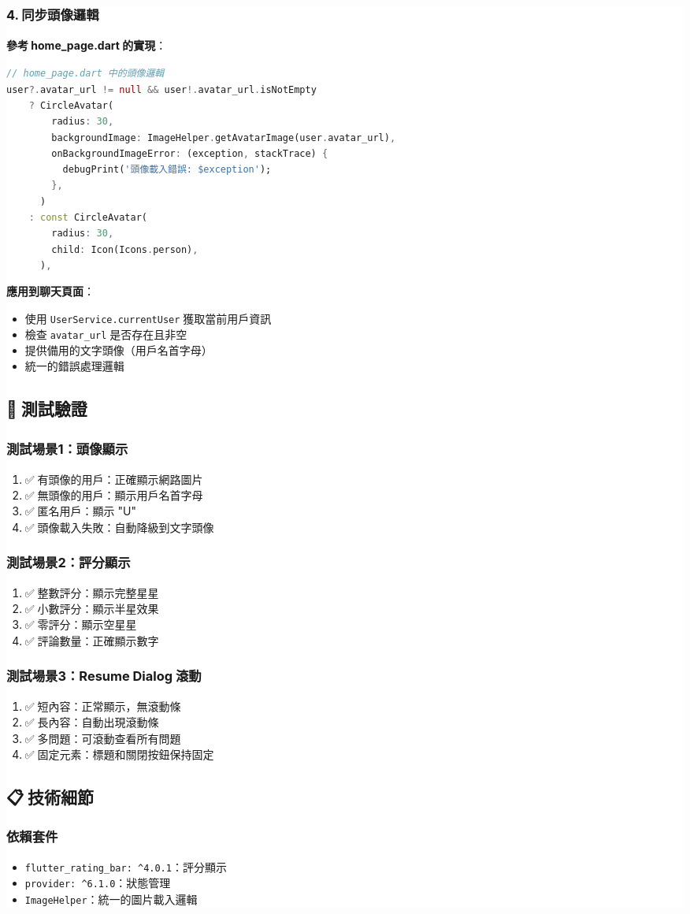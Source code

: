### **4. 同步頭像邏輯**

**參考 home_page.dart 的實現**：
```dart
// home_page.dart 中的頭像邏輯
user?.avatar_url != null && user!.avatar_url.isNotEmpty
    ? CircleAvatar(
        radius: 30,
        backgroundImage: ImageHelper.getAvatarImage(user.avatar_url),
        onBackgroundImageError: (exception, stackTrace) {
          debugPrint('頭像載入錯誤: $exception');
        },
      )
    : const CircleAvatar(
        radius: 30,
        child: Icon(Icons.person),
      ),
```

**應用到聊天頁面**：
- 使用 `UserService.currentUser` 獲取當前用戶資訊
- 檢查 `avatar_url` 是否存在且非空
- 提供備用的文字頭像（用戶名首字母）
- 統一的錯誤處理邏輯

## 🧪 **測試驗證**

### **測試場景1：頭像顯示**
1. ✅ 有頭像的用戶：正確顯示網路圖片
2. ✅ 無頭像的用戶：顯示用戶名首字母
3. ✅ 匿名用戶：顯示 "U"
4. ✅ 頭像載入失敗：自動降級到文字頭像

### **測試場景2：評分顯示**
1. ✅ 整數評分：顯示完整星星
2. ✅ 小數評分：顯示半星效果
3. ✅ 零評分：顯示空星星
4. ✅ 評論數量：正確顯示數字

### **測試場景3：Resume Dialog 滾動**
1. ✅ 短內容：正常顯示，無滾動條
2. ✅ 長內容：自動出現滾動條
3. ✅ 多問題：可滾動查看所有問題
4. ✅ 固定元素：標題和關閉按鈕保持固定

## 📋 **技術細節**

### **依賴套件**
- `flutter_rating_bar: ^4.0.1`：評分顯示
- `provider: ^6.1.0`：狀態管理
- `ImageHelper`：統一的圖片載入邏輯
